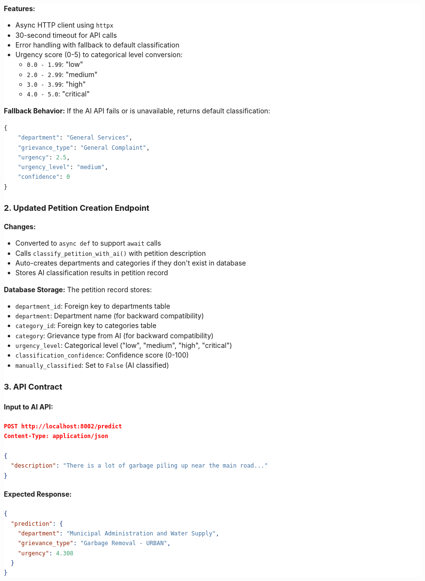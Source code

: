 **Features:**
- Async HTTP client using `httpx`
- 30-second timeout for API calls
- Error handling with fallback to default classification
- Urgency score (0-5) to categorical level conversion:
  - `0.0 - 1.99`: "low"
  - `2.0 - 2.99`: "medium"
  - `3.0 - 3.99`: "high"
  - `4.0 - 5.0`: "critical"

**Fallback Behavior:**
If the AI API fails or is unavailable, returns default classification:
```python
{
    "department": "General Services",
    "grievance_type": "General Complaint",
    "urgency": 2.5,
    "urgency_level": "medium",
    "confidence": 0
}
```

### 2. Updated Petition Creation Endpoint

**Changes:**
- Converted to `async def` to support `await` calls
- Calls `classify_petition_with_ai()` with petition description
- Auto-creates departments and categories if they don't exist in database
- Stores AI classification results in petition record

**Database Storage:**
The petition record stores:
- `department_id`: Foreign key to departments table
- `department`: Department name (for backward compatibility)
- `category_id`: Foreign key to categories table
- `category`: Grievance type from AI (for backward compatibility)
- `urgency_level`: Categorical level ("low", "medium", "high", "critical")
- `classification_confidence`: Confidence score (0-100)
- `manually_classified`: Set to `False` (AI classified)

### 3. API Contract

#### Input to AI API:
```json
POST http://localhost:8002/predict
Content-Type: application/json

{
  "description": "There is a lot of garbage piling up near the main road..."
}
```

#### Expected Response:
```json
{
  "prediction": {
    "department": "Municipal Administration and Water Supply",
    "grievance_type": "Garbage Removal - URBAN",
    "urgency": 4.308
  }
}
```

